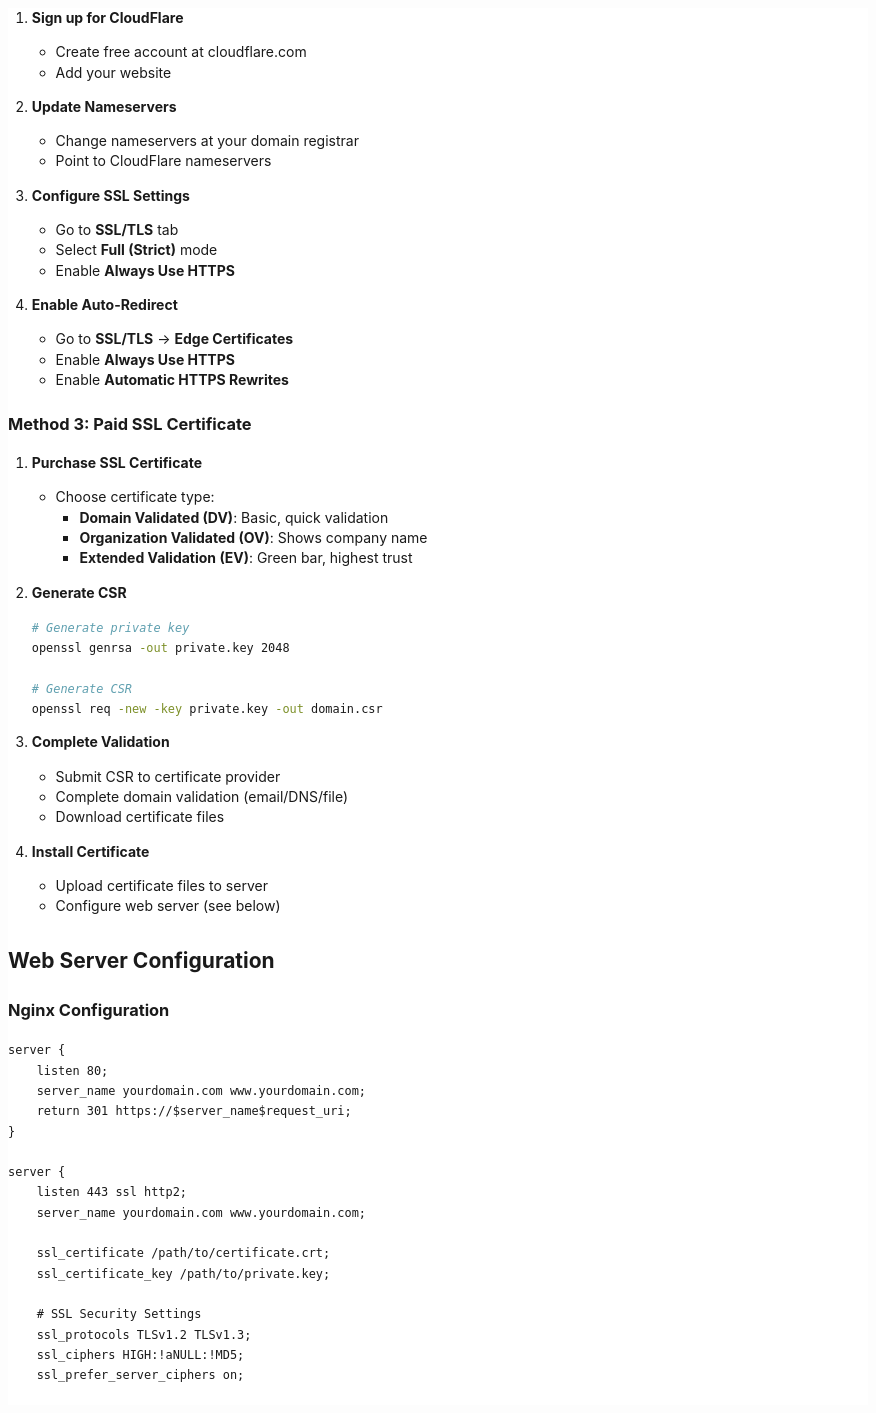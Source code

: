 1. **Sign up for CloudFlare**
   - Create free account at cloudflare.com
   - Add your website

2. **Update Nameservers**
   - Change nameservers at your domain registrar
   - Point to CloudFlare nameservers

3. **Configure SSL Settings**
   - Go to **SSL/TLS** tab
   - Select **Full (Strict)** mode
   - Enable **Always Use HTTPS**

4. **Enable Auto-Redirect**
   - Go to **SSL/TLS** → **Edge Certificates**
   - Enable **Always Use HTTPS**
   - Enable **Automatic HTTPS Rewrites**

### Method 3: Paid SSL Certificate

1. **Purchase SSL Certificate**
   - Choose certificate type:
     - **Domain Validated (DV)**: Basic, quick validation
     - **Organization Validated (OV)**: Shows company name
     - **Extended Validation (EV)**: Green bar, highest trust

2. **Generate CSR**
   ```bash
   # Generate private key
   openssl genrsa -out private.key 2048
   
   # Generate CSR
   openssl req -new -key private.key -out domain.csr
   ```

3. **Complete Validation**
   - Submit CSR to certificate provider
   - Complete domain validation (email/DNS/file)
   - Download certificate files

4. **Install Certificate**
   - Upload certificate files to server
   - Configure web server (see below)

## Web Server Configuration

### Nginx Configuration

```nginx
server {
    listen 80;
    server_name yourdomain.com www.yourdomain.com;
    return 301 https://$server_name$request_uri;
}

server {
    listen 443 ssl http2;
    server_name yourdomain.com www.yourdomain.com;
    
    ssl_certificate /path/to/certificate.crt;
    ssl_certificate_key /path/to/private.key;
    
    # SSL Security Settings
    ssl_protocols TLSv1.2 TLSv1.3;
    ssl_ciphers HIGH:!aNULL:!MD5;
    ssl_prefer_server_ciphers on;
    
```